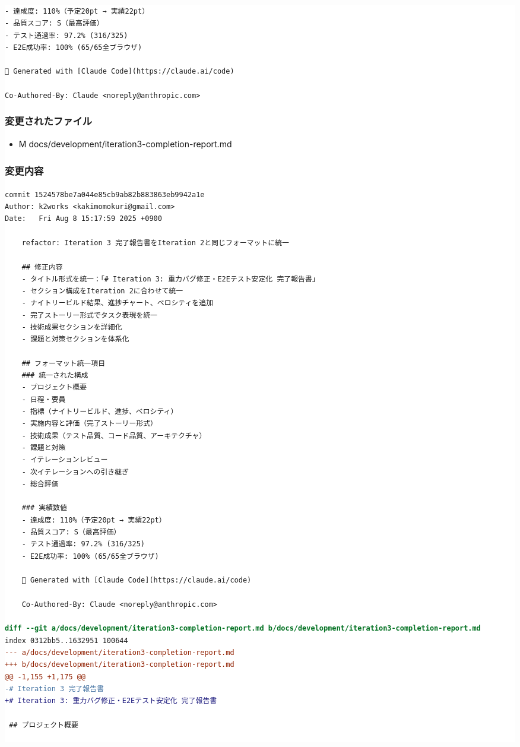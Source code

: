 ```
- 達成度: 110%（予定20pt → 実績22pt）
- 品質スコア: S（最高評価）
- テスト通過率: 97.2% (316/325)
- E2E成功率: 100% (65/65全ブラウザ)

🤖 Generated with [Claude Code](https://claude.ai/code)

Co-Authored-By: Claude <noreply@anthropic.com>
```

### 変更されたファイル

- M	docs/development/iteration3-completion-report.md

### 変更内容

```diff
commit 1524578be7a044e85cb9ab82b883863eb9942a1e
Author: k2works <kakimomokuri@gmail.com>
Date:   Fri Aug 8 15:17:59 2025 +0900

    refactor: Iteration 3 完了報告書をIteration 2と同じフォーマットに統一
    
    ## 修正内容
    - タイトル形式を統一：「# Iteration 3: 重力バグ修正・E2Eテスト安定化 完了報告書」
    - セクション構成をIteration 2に合わせて統一
    - ナイトリービルド結果、進捗チャート、ベロシティを追加
    - 完了ストーリー形式でタスク表現を統一
    - 技術成果セクションを詳細化
    - 課題と対策セクションを体系化
    
    ## フォーマット統一項目
    ### 統一された構成
    - プロジェクト概要
    - 日程・要員
    - 指標（ナイトリービルド、進捗、ベロシティ）
    - 実施内容と評価（完了ストーリー形式）
    - 技術成果（テスト品質、コード品質、アーキテクチャ）
    - 課題と対策
    - イテレーションレビュー
    - 次イテレーションへの引き継ぎ
    - 総合評価
    
    ### 実績数値
    - 達成度: 110%（予定20pt → 実績22pt）
    - 品質スコア: S（最高評価）
    - テスト通過率: 97.2% (316/325)
    - E2E成功率: 100% (65/65全ブラウザ)
    
    🤖 Generated with [Claude Code](https://claude.ai/code)
    
    Co-Authored-By: Claude <noreply@anthropic.com>

diff --git a/docs/development/iteration3-completion-report.md b/docs/development/iteration3-completion-report.md
index 0312bb5..1632951 100644
--- a/docs/development/iteration3-completion-report.md
+++ b/docs/development/iteration3-completion-report.md
@@ -1,155 +1,175 @@
-# Iteration 3 完了報告書
+# Iteration 3: 重力バグ修正・E2Eテスト安定化 完了報告書
 
 ## プロジェクト概要
 
```
